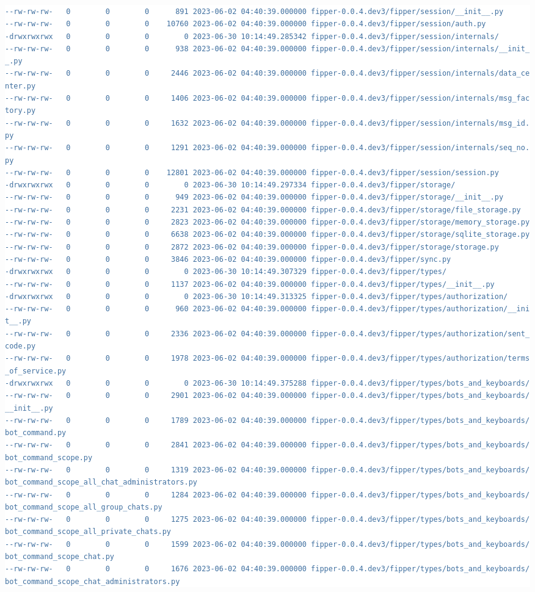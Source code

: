 ```diff
--rw-rw-rw-   0        0        0      891 2023-06-02 04:40:39.000000 fipper-0.0.4.dev3/fipper/session/__init__.py
--rw-rw-rw-   0        0        0    10760 2023-06-02 04:40:39.000000 fipper-0.0.4.dev3/fipper/session/auth.py
-drwxrwxrwx   0        0        0        0 2023-06-30 10:14:49.285342 fipper-0.0.4.dev3/fipper/session/internals/
--rw-rw-rw-   0        0        0      938 2023-06-02 04:40:39.000000 fipper-0.0.4.dev3/fipper/session/internals/__init__.py
--rw-rw-rw-   0        0        0     2446 2023-06-02 04:40:39.000000 fipper-0.0.4.dev3/fipper/session/internals/data_center.py
--rw-rw-rw-   0        0        0     1406 2023-06-02 04:40:39.000000 fipper-0.0.4.dev3/fipper/session/internals/msg_factory.py
--rw-rw-rw-   0        0        0     1632 2023-06-02 04:40:39.000000 fipper-0.0.4.dev3/fipper/session/internals/msg_id.py
--rw-rw-rw-   0        0        0     1291 2023-06-02 04:40:39.000000 fipper-0.0.4.dev3/fipper/session/internals/seq_no.py
--rw-rw-rw-   0        0        0    12801 2023-06-02 04:40:39.000000 fipper-0.0.4.dev3/fipper/session/session.py
-drwxrwxrwx   0        0        0        0 2023-06-30 10:14:49.297334 fipper-0.0.4.dev3/fipper/storage/
--rw-rw-rw-   0        0        0      949 2023-06-02 04:40:39.000000 fipper-0.0.4.dev3/fipper/storage/__init__.py
--rw-rw-rw-   0        0        0     2231 2023-06-02 04:40:39.000000 fipper-0.0.4.dev3/fipper/storage/file_storage.py
--rw-rw-rw-   0        0        0     2823 2023-06-02 04:40:39.000000 fipper-0.0.4.dev3/fipper/storage/memory_storage.py
--rw-rw-rw-   0        0        0     6638 2023-06-02 04:40:39.000000 fipper-0.0.4.dev3/fipper/storage/sqlite_storage.py
--rw-rw-rw-   0        0        0     2872 2023-06-02 04:40:39.000000 fipper-0.0.4.dev3/fipper/storage/storage.py
--rw-rw-rw-   0        0        0     3846 2023-06-02 04:40:39.000000 fipper-0.0.4.dev3/fipper/sync.py
-drwxrwxrwx   0        0        0        0 2023-06-30 10:14:49.307329 fipper-0.0.4.dev3/fipper/types/
--rw-rw-rw-   0        0        0     1137 2023-06-02 04:40:39.000000 fipper-0.0.4.dev3/fipper/types/__init__.py
-drwxrwxrwx   0        0        0        0 2023-06-30 10:14:49.313325 fipper-0.0.4.dev3/fipper/types/authorization/
--rw-rw-rw-   0        0        0      960 2023-06-02 04:40:39.000000 fipper-0.0.4.dev3/fipper/types/authorization/__init__.py
--rw-rw-rw-   0        0        0     2336 2023-06-02 04:40:39.000000 fipper-0.0.4.dev3/fipper/types/authorization/sent_code.py
--rw-rw-rw-   0        0        0     1978 2023-06-02 04:40:39.000000 fipper-0.0.4.dev3/fipper/types/authorization/terms_of_service.py
-drwxrwxrwx   0        0        0        0 2023-06-30 10:14:49.375288 fipper-0.0.4.dev3/fipper/types/bots_and_keyboards/
--rw-rw-rw-   0        0        0     2901 2023-06-02 04:40:39.000000 fipper-0.0.4.dev3/fipper/types/bots_and_keyboards/__init__.py
--rw-rw-rw-   0        0        0     1789 2023-06-02 04:40:39.000000 fipper-0.0.4.dev3/fipper/types/bots_and_keyboards/bot_command.py
--rw-rw-rw-   0        0        0     2841 2023-06-02 04:40:39.000000 fipper-0.0.4.dev3/fipper/types/bots_and_keyboards/bot_command_scope.py
--rw-rw-rw-   0        0        0     1319 2023-06-02 04:40:39.000000 fipper-0.0.4.dev3/fipper/types/bots_and_keyboards/bot_command_scope_all_chat_administrators.py
--rw-rw-rw-   0        0        0     1284 2023-06-02 04:40:39.000000 fipper-0.0.4.dev3/fipper/types/bots_and_keyboards/bot_command_scope_all_group_chats.py
--rw-rw-rw-   0        0        0     1275 2023-06-02 04:40:39.000000 fipper-0.0.4.dev3/fipper/types/bots_and_keyboards/bot_command_scope_all_private_chats.py
--rw-rw-rw-   0        0        0     1599 2023-06-02 04:40:39.000000 fipper-0.0.4.dev3/fipper/types/bots_and_keyboards/bot_command_scope_chat.py
--rw-rw-rw-   0        0        0     1676 2023-06-02 04:40:39.000000 fipper-0.0.4.dev3/fipper/types/bots_and_keyboards/bot_command_scope_chat_administrators.py
```